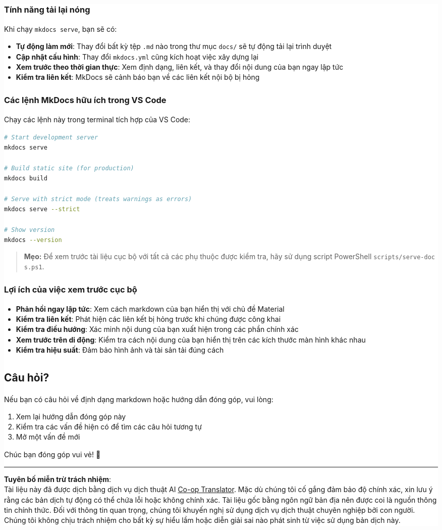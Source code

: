 ### Tính năng tải lại nóng

Khi chạy `mkdocs serve`, bạn sẽ có:

- **Tự động làm mới**: Thay đổi bất kỳ tệp `.md` nào trong thư mục `docs/` sẽ tự động tải lại trình duyệt
- **Cập nhật cấu hình**: Thay đổi `mkdocs.yml` cũng kích hoạt việc xây dựng lại
- **Xem trước theo thời gian thực**: Xem định dạng, liên kết, và thay đổi nội dung của bạn ngay lập tức
- **Kiểm tra liên kết**: MkDocs sẽ cảnh báo bạn về các liên kết nội bộ bị hỏng

### Các lệnh MkDocs hữu ích trong VS Code

Chạy các lệnh này trong terminal tích hợp của VS Code:

```bash
# Start development server
mkdocs serve

# Build static site (for production)
mkdocs build

# Serve with strict mode (treats warnings as errors)
mkdocs serve --strict

# Show version
mkdocs --version
```

> **Mẹo:** Để xem trước tài liệu cục bộ với tất cả các phụ thuộc được kiểm tra, hãy sử dụng script PowerShell `scripts/serve-docs.ps1`.

### Lợi ích của việc xem trước cục bộ

- **Phản hồi ngay lập tức**: Xem cách markdown của bạn hiển thị với chủ đề Material
- **Kiểm tra liên kết**: Phát hiện các liên kết bị hỏng trước khi chúng được công khai
- **Kiểm tra điều hướng**: Xác minh nội dung của bạn xuất hiện trong các phần chính xác
- **Xem trước trên di động**: Kiểm tra cách nội dung của bạn hiển thị trên các kích thước màn hình khác nhau
- **Kiểm tra hiệu suất**: Đảm bảo hình ảnh và tài sản tải đúng cách

## Câu hỏi?

Nếu bạn có câu hỏi về định dạng markdown hoặc hướng dẫn đóng góp, vui lòng:

1. Xem lại hướng dẫn đóng góp này
1. Kiểm tra các vấn đề hiện có để tìm các câu hỏi tương tự
1. Mở một vấn đề mới

Chúc bạn đóng góp vui vẻ! 🚀

---

**Tuyên bố miễn trừ trách nhiệm**:  
Tài liệu này đã được dịch bằng dịch vụ dịch thuật AI [Co-op Translator](https://github.com/Azure/co-op-translator). Mặc dù chúng tôi cố gắng đảm bảo độ chính xác, xin lưu ý rằng các bản dịch tự động có thể chứa lỗi hoặc không chính xác. Tài liệu gốc bằng ngôn ngữ bản địa nên được coi là nguồn thông tin chính thức. Đối với thông tin quan trọng, chúng tôi khuyến nghị sử dụng dịch vụ dịch thuật chuyên nghiệp bởi con người. Chúng tôi không chịu trách nhiệm cho bất kỳ sự hiểu lầm hoặc diễn giải sai nào phát sinh từ việc sử dụng bản dịch này.